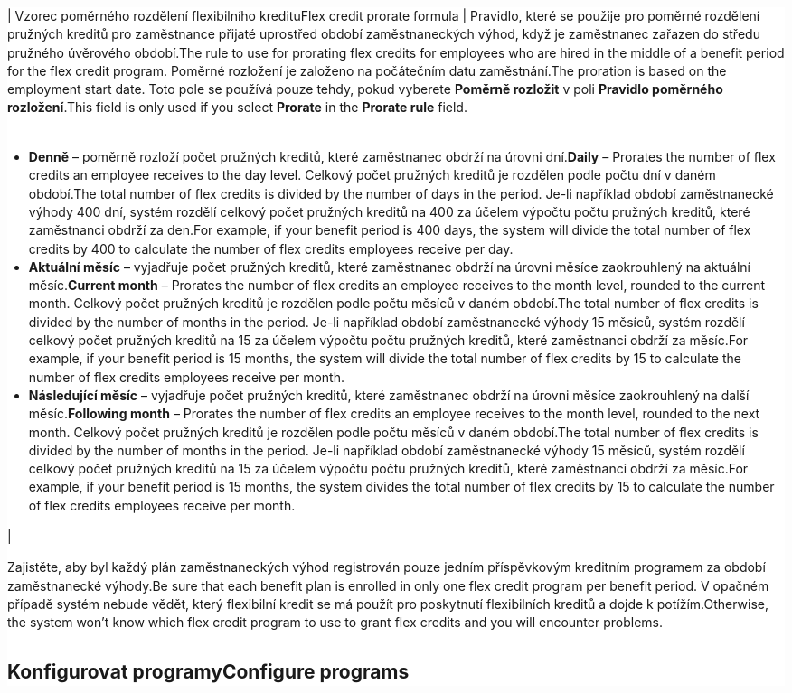    | <span data-ttu-id="d0eb3-284">Vzorec poměrného rozdělení flexibilního kreditu</span><span class="sxs-lookup"><span data-stu-id="d0eb3-284">Flex credit prorate formula</span></span> | <span data-ttu-id="d0eb3-285">Pravidlo, které se použije pro poměrné rozdělení pružných kreditů pro zaměstnance přijaté uprostřed období zaměstnaneckých výhod, když je zaměstnanec zařazen do středu pružného úvěrového období.</span><span class="sxs-lookup"><span data-stu-id="d0eb3-285">The rule to use for prorating flex credits for employees who are hired in the middle of a benefit period for the flex credit program.</span></span> <span data-ttu-id="d0eb3-286">Poměrné rozložení je založeno na počátečním datu zaměstnání.</span><span class="sxs-lookup"><span data-stu-id="d0eb3-286">The proration is based on the employment start date.</span></span> <span data-ttu-id="d0eb3-287">Toto pole se používá pouze tehdy, pokud vyberete **Poměrně rozložit** v poli **Pravidlo poměrného rozložení**.</span><span class="sxs-lookup"><span data-stu-id="d0eb3-287">This field is only used if you select **Prorate** in the **Prorate rule** field.</span></span> </br></br><ul><li><span data-ttu-id="d0eb3-288">**Denně** – poměrně rozloží počet pružných kreditů, které zaměstnanec obdrží na úrovni dní.</span><span class="sxs-lookup"><span data-stu-id="d0eb3-288">**Daily** – Prorates the number of flex credits an employee receives to the day level.</span></span> <span data-ttu-id="d0eb3-289">Celkový počet pružných kreditů je rozdělen podle počtu dní v daném období.</span><span class="sxs-lookup"><span data-stu-id="d0eb3-289">The total number of flex credits is divided by the number of days in the period.</span></span> <span data-ttu-id="d0eb3-290">Je-li například období zaměstnanecké výhody 400 dní, systém rozdělí celkový počet pružných kreditů na 400 za účelem výpočtu počtu pružných kreditů, které zaměstnanci obdrží za den.</span><span class="sxs-lookup"><span data-stu-id="d0eb3-290">For example, if your benefit period is 400 days, the system will divide the total number of flex credits by 400 to calculate the number of flex credits employees receive per day.</span></span></li><li><span data-ttu-id="d0eb3-291">**Aktuální měsíc** – vyjadřuje počet pružných kreditů, které zaměstnanec obdrží na úrovni měsíce zaokrouhlený na aktuální měsíc.</span><span class="sxs-lookup"><span data-stu-id="d0eb3-291">**Current month** – Prorates the number of flex credits an employee receives to the month level, rounded to the current month.</span></span> <span data-ttu-id="d0eb3-292">Celkový počet pružných kreditů je rozdělen podle počtu měsíců v daném období.</span><span class="sxs-lookup"><span data-stu-id="d0eb3-292">The total number of flex credits is divided by the number of months in the period.</span></span> <span data-ttu-id="d0eb3-293">Je-li například období zaměstnanecké výhody 15 měsíců, systém rozdělí celkový počet pružných kreditů na 15 za účelem výpočtu počtu pružných kreditů, které zaměstnanci obdrží za měsíc.</span><span class="sxs-lookup"><span data-stu-id="d0eb3-293">For example, if your benefit period is 15 months, the system will divide the total number of flex credits by 15 to calculate the number of flex credits employees receive per month.</span></span></li><li><span data-ttu-id="d0eb3-294">**Následující měsíc** – vyjadřuje počet pružných kreditů, které zaměstnanec obdrží na úrovni měsíce zaokrouhlený na další měsíc.</span><span class="sxs-lookup"><span data-stu-id="d0eb3-294">**Following month** – Prorates the number of flex credits an employee receives to the month level, rounded to the next month.</span></span> <span data-ttu-id="d0eb3-295">Celkový počet pružných kreditů je rozdělen podle počtu měsíců v daném období.</span><span class="sxs-lookup"><span data-stu-id="d0eb3-295">The total number of flex credits is divided by the number of months in the period.</span></span> <span data-ttu-id="d0eb3-296">Je-li například období zaměstnanecké výhody 15 měsíců, systém rozdělí celkový počet pružných kreditů na 15 za účelem výpočtu počtu pružných kreditů, které zaměstnanci obdrží za měsíc.</span><span class="sxs-lookup"><span data-stu-id="d0eb3-296">For example, if your benefit period is 15 months, the system divides the total number of flex credits by 15 to calculate the number of flex credits employees receive per month.</span></span></li></ul> |
   
   <span data-ttu-id="d0eb3-297">Zajistěte, aby byl každý plán zaměstnaneckých výhod registrován pouze jedním příspěvkovým kreditním programem za období zaměstnanecké výhody.</span><span class="sxs-lookup"><span data-stu-id="d0eb3-297">Be sure that each benefit plan is enrolled in only one flex credit program per benefit period.</span></span> <span data-ttu-id="d0eb3-298">V opačném případě systém nebude vědět, který flexibilní kredit se má použít pro poskytnutí flexibilních kreditů a dojde k potížím.</span><span class="sxs-lookup"><span data-stu-id="d0eb3-298">Otherwise, the system won’t know which flex credit program to use to grant flex credits and you will encounter problems.</span></span> 

## <a name="configure-programs"></a><span data-ttu-id="d0eb3-299">Konfigurovat programy</span><span class="sxs-lookup"><span data-stu-id="d0eb3-299">Configure programs</span></span>
